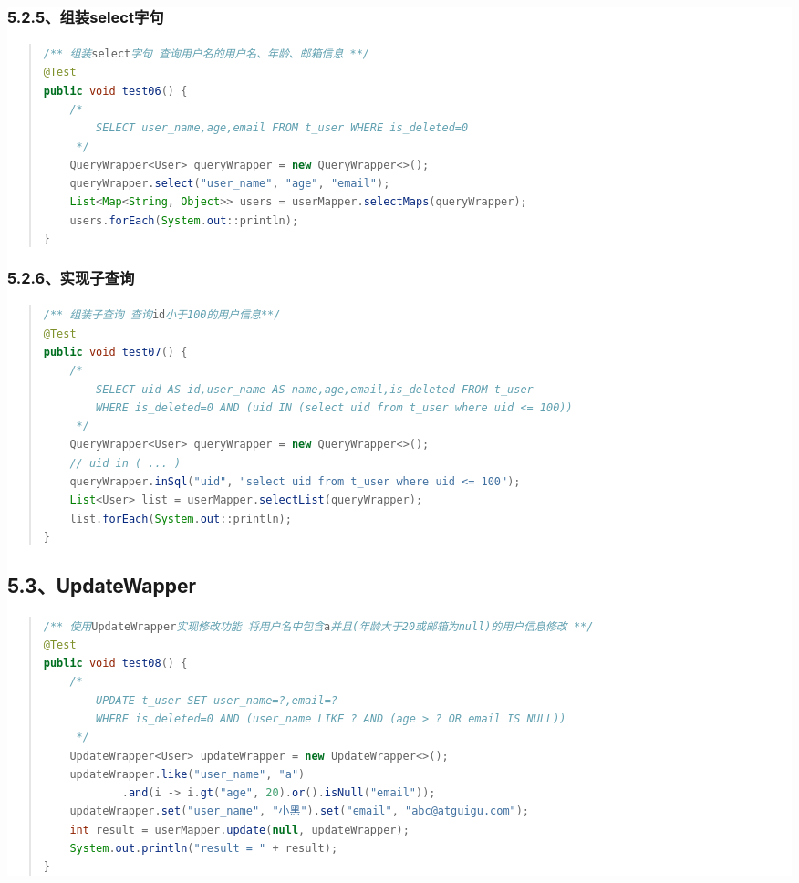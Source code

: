 



### 5.2.5、组装select字句

> ```java
> /** 组装select字句 查询用户名的用户名、年龄、邮箱信息 **/
> @Test
> public void test06() {
>     /*
>         SELECT user_name,age,email FROM t_user WHERE is_deleted=0
>      */
>     QueryWrapper<User> queryWrapper = new QueryWrapper<>();
>     queryWrapper.select("user_name", "age", "email");
>     List<Map<String, Object>> users = userMapper.selectMaps(queryWrapper);
>     users.forEach(System.out::println);
> }
> ```



### 5.2.6、实现子查询



> ```java
> /** 组装子查询 查询id小于100的用户信息**/
> @Test
> public void test07() {
>     /*
>         SELECT uid AS id,user_name AS name,age,email,is_deleted FROM t_user
>         WHERE is_deleted=0 AND (uid IN (select uid from t_user where uid <= 100))
>      */
>     QueryWrapper<User> queryWrapper = new QueryWrapper<>();
>     // uid in ( ... )
>     queryWrapper.inSql("uid", "select uid from t_user where uid <= 100");
>     List<User> list = userMapper.selectList(queryWrapper);
>     list.forEach(System.out::println);
> }
> ```



## 5.3、UpdateWapper



> ```java
> /** 使用UpdateWrapper实现修改功能 将用户名中包含a并且(年龄大于20或邮箱为null)的用户信息修改 **/
> @Test
> public void test08() {
>     /*
>         UPDATE t_user SET user_name=?,email=?
>         WHERE is_deleted=0 AND (user_name LIKE ? AND (age > ? OR email IS NULL))
>      */
>     UpdateWrapper<User> updateWrapper = new UpdateWrapper<>();
>     updateWrapper.like("user_name", "a")
>             .and(i -> i.gt("age", 20).or().isNull("email"));
>     updateWrapper.set("user_name", "小黑").set("email", "abc@atguigu.com");
>     int result = userMapper.update(null, updateWrapper);
>     System.out.println("result = " + result);
> }
> 
> ```
